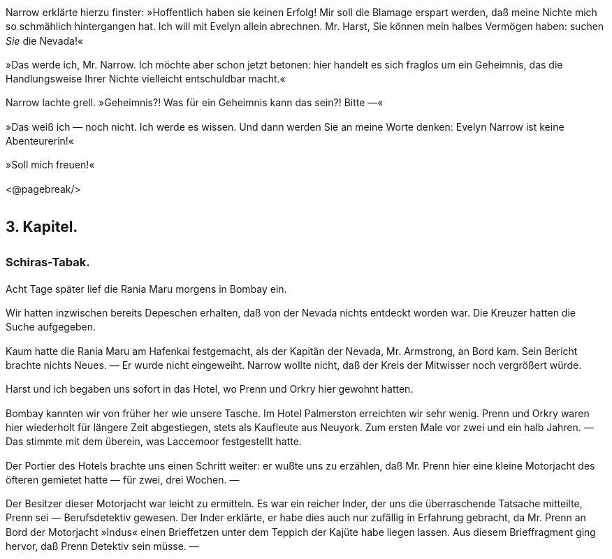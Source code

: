 Narrow erklärte hierzu finster: »Hoffentlich haben sie
keinen Erfolg! Mir soll die Blamage erspart werden, daß
meine Nichte mich so schmählich hintergangen hat. Ich
will mit Evelyn allein abrechnen. Mr. Harst, Sie können
mein halbes Vermögen haben: suchen *Sie* die Nevada!«

»Das werde ich, Mr. Narrow. Ich möchte aber schon
jetzt betonen: hier handelt es sich fraglos um ein Geheimnis,
das die Handlungsweise Ihrer Nichte vielleicht entschuldbar
macht.«

Narrow lachte grell. »Geheimnis?! Was für ein
Geheimnis kann das sein?! Bitte —«

»Das weiß ich — noch nicht. Ich werde es wissen.
Und dann werden Sie an meine Worte denken: Evelyn
Narrow ist keine Abenteurerin!«

»Soll mich freuen!«

<@pagebreak/>

<h2>3. Kapitel.</h2>
<h3>Schiras-Tabak.</h3>

Acht Tage später lief die Rania Maru morgens in
Bombay ein.

Wir hatten inzwischen bereits Depeschen erhalten, daß
von der Nevada nichts entdeckt worden war. Die Kreuzer
hatten die Suche aufgegeben.

Kaum hatte die Rania Maru am Hafenkai festgemacht,
als der Kapitän der Nevada, Mr. Armstrong, an Bord kam.
Sein Bericht brachte nichts Neues. — Er wurde nicht eingeweiht.
Narrow wollte nicht, daß der Kreis der Mitwisser
noch vergrößert würde.

Harst und ich begaben uns sofort in das Hotel, wo
Prenn und Orkry hier gewohnt hatten.

Bombay kannten wir von früher her wie unsere Tasche.
Im Hotel Palmerston erreichten wir sehr wenig. Prenn
und Orkry waren hier wiederholt für längere Zeit abgestiegen,
stets als Kaufleute aus Neuyork. Zum ersten Male
vor zwei und ein halb Jahren. — Das stimmte mit dem
überein, was Laccemoor festgestellt hatte.

Der Portier des Hotels brachte uns einen Schritt weiter:
er wußte uns zu erzählen, daß Mr. Prenn hier eine
kleine Motorjacht des öfteren gemietet hatte — für zwei,
drei Wochen. —

Der Besitzer dieser Motorjacht war leicht zu ermitteln.
Es war ein reicher Inder, der uns die überraschende Tatsache
mitteilte, Prenn sei — Berufsdetektiv gewesen. Der
Inder erklärte, er habe dies auch nur zufällig in Erfahrung
gebracht, da Mr. Prenn an Bord der Motorjacht »Indus«
einen Brieffetzen unter dem Teppich der Kajüte habe liegen
lassen. Aus diesem Brieffragment ging hervor, daß Prenn
Detektiv sein müsse. —
